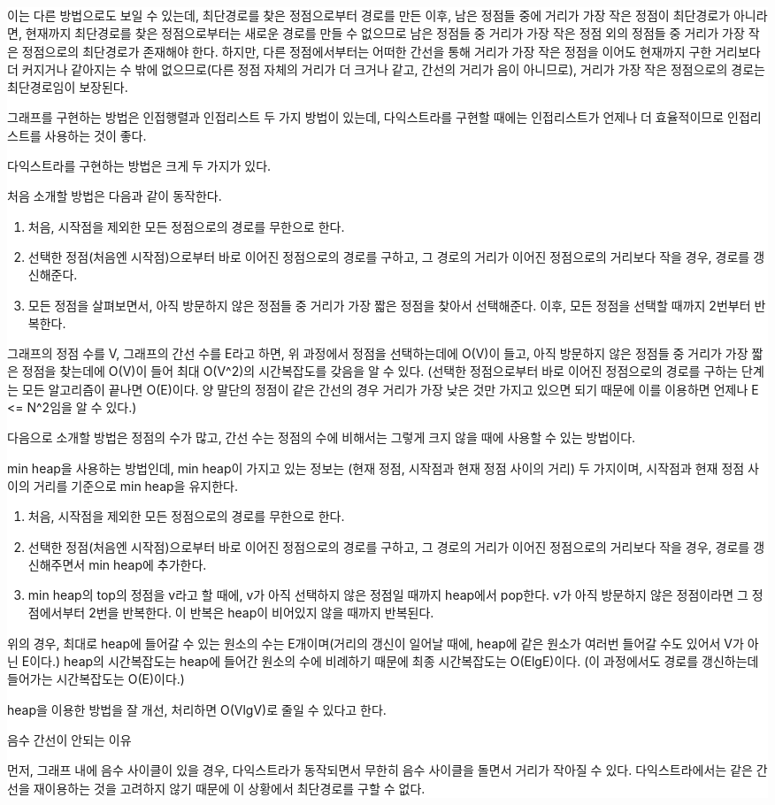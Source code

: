 

이는 다른 방법으로도 보일 수 있는데, 최단경로를 찾은 정점으로부터 경로를 만든 이후, 남은 정점들 중에 거리가 가장 작은 정점이 최단경로가 아니라면, 현재까지 최단경로를 찾은 정점으로부터는 새로운 경로를 만들 수 없으므로 남은 정점들 중 거리가 가장 작은 정점 외의 정점들 중 거리가 가장 작은 정점으로의 최단경로가 존재해야 한다. 하지만, 다른 정점에서부터는 어떠한 간선을 통해 거리가 가장 작은 정점을 이어도 현재까지 구한 거리보다 더 커지거나 같아지는 수 밖에 없으므로(다른 정점 자체의 거리가 더 크거나 같고, 간선의 거리가 음이 아니므로), 거리가 가장 작은 정점으로의 경로는 최단경로임이 보장된다.



그래프를 구현하는 방법은 인접행렬과 인접리스트 두 가지 방법이 있는데, 다익스트라를 구현할 때에는 인접리스트가 언제나 더 효율적이므로 인접리스트를 사용하는 것이 좋다.



다익스트라를 구현하는 방법은 크게 두 가지가 있다.



처음 소개할 방법은 다음과 같이 동작한다.



1. 처음, 시작점을 제외한 모든 정점으로의 경로를 무한으로 한다.

2. 선택한 정점(처음엔 시작점)으로부터 바로 이어진 정점으로의 경로를 구하고, 그 경로의 거리가 이어진 정점으로의 거리보다 작을 경우, 경로를 갱신해준다.

3. 모든 정점을 살펴보면서, 아직 방문하지 않은 정점들 중 거리가 가장 짧은 정점을 찾아서 선택해준다. 이후, 모든 정점을 선택할 때까지 2번부터 반복한다.



그래프의 정점 수를 V, 그래프의 간선 수를 E라고 하면, 위 과정에서 정점을 선택하는데에 O(V)이 들고, 아직 방문하지 않은 정점들 중 거리가 가장 짧은 정점을 찾는데에 O(V)이 들어 최대 O(V^2)의 시간복잡도를 갖음을 알 수 있다. (선택한 정점으로부터 바로 이어진 정점으로의 경로를 구하는 단계는 모든 알고리즘이 끝나면 O(E)이다. 양 말단의 정점이 같은 간선의 경우 거리가 가장 낮은 것만 가지고 있으면 되기 때문에 이를 이용하면 언제나 E <= N^2임을 알 수 있다.)



다음으로 소개할 방법은 정점의 수가 많고, 간선 수는 정점의 수에 비해서는 그렇게 크지 않을 때에 사용할 수 있는 방법이다.

min heap을 사용하는 방법인데, min heap이 가지고 있는 정보는 (현재 정점, 시작점과 현재 정점 사이의 거리) 두 가지이며, 시작점과 현재 정점 사이의 거리를 기준으로 min heap을 유지한다.



1. 처음, 시작점을 제외한 모든 정점으로의 경로를 무한으로 한다.

2. 선택한 정점(처음엔 시작점)으로부터 바로 이어진 정점으로의 경로를 구하고, 그 경로의 거리가 이어진 정점으로의 거리보다 작을 경우, 경로를 갱신해주면서 min heap에 추가한다.

3. min heap의 top의 정점을 v라고 할 때에, v가 아직 선택하지 않은 정점일 때까지 heap에서 pop한다. v가 아직 방문하지 않은 정점이라면 그 정점에서부터 2번을 반복한다. 이 반복은 heap이 비어있지 않을 때까지 반복된다.



위의 경우, 최대로 heap에 들어갈 수 있는 원소의 수는 E개이며(거리의 갱신이 일어날 때에, heap에 같은 원소가 여러번 들어갈 수도 있어서 V가 아닌 E이다.) heap의 시간복잡도는 heap에 들어간 원소의 수에 비례하기 때문에 최종 시간복잡도는 O(ElgE)이다. (이 과정에서도 경로를 갱신하는데 들어가는 시간복잡도는 O(E)이다.)



heap을 이용한 방법을 잘 개선, 처리하면 O(VlgV)로 줄일 수 있다고 한다.



음수 간선이 안되는 이유



먼저, 그래프 내에 음수 사이클이 있을 경우, 다익스트라가 동작되면서 무한히 음수 사이클을 돌면서 거리가 작아질 수 있다. 다익스트라에서는 같은 간선을 재이용하는 것을 고려하지 않기 때문에 이 상황에서 최단경로를 구할 수 없다.


